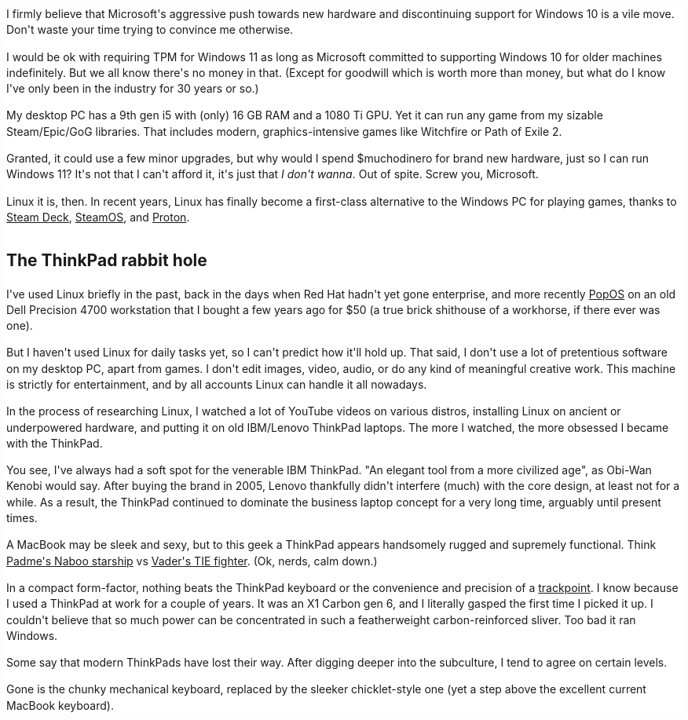 I firmly believe that Microsoft's aggressive push towards new hardware and discontinuing support for Windows 10 is a vile move. Don't waste your time trying to convince me otherwise.

I would be ok with requiring TPM for Windows 11 as long as Microsoft committed to supporting Windows 10 for older machines indefinitely. But we all know there's no money in that. (Except for goodwill which is worth more than money, but what do I know I've only been in the industry for 30 years or so.)

My desktop PC has a 9th gen i5 with (only) 16 GB RAM and a 1080 Ti GPU. Yet it can run any game from my sizable Steam/Epic/GoG libraries. That includes modern, graphics-intensive games like Witchfire or Path of Exile 2.

Granted, it could use a few minor upgrades, but why would I spend $muchodinero for brand new hardware, just so I can run Windows 11? It's not that I can't afford it, it's just that *I don't wanna*. Out of spite. Screw you, Microsoft.

Linux it is, then. In recent years, Linux has finally become a first-class alternative to the Windows PC for playing games, thanks to [Steam Deck](https://store.steampowered.com/steamdeck), [SteamOS](https://store.steampowered.com/steamos), and [Proton](https://www.protondb.com/).

## The ThinkPad rabbit hole

I've used Linux briefly in the past, back in the days when Red Hat hadn't yet gone enterprise, and more recently [PopOS](https://system76.com/pop/) on an old Dell Precision 4700 workstation that I bought a few years ago for $50 (a true brick shithouse of a workhorse, if there ever was one).

But I haven't used Linux for daily tasks yet, so I can't predict how it'll hold up. That said, I don't use a lot of pretentious software on my desktop PC, apart from games. I don't edit images, video, audio, or do any kind of meaningful creative work. This machine is strictly for entertainment, and by all accounts Linux can handle it all nowadays.

In the process of researching Linux, I watched a lot of YouTube videos on various distros, installing Linux on ancient or underpowered hardware, and putting it on old IBM/Lenovo ThinkPad laptops. The more I watched, the more obsessed I became with the ThinkPad.

You see, I've always had a soft spot for the venerable IBM ThinkPad. "An elegant tool from a more civilized age", as Obi-Wan Kenobi would say. After buying the brand in 2005, Lenovo thankfully didn't interfere (much) with the core design, at least not for a while. As a result, the ThinkPad continued to dominate the business laptop concept for a very long time, arguably until present times.

A MacBook may be sleek and sexy, but to this geek a ThinkPad appears handsomely rugged and supremely functional. Think [Padme's Naboo starship](https://starwars.fandom.com/wiki/Naboo_Royal_Starship) vs [Vader's TIE fighter](https://starwars.fandom.com/wiki/Darth_Vader%27s_TIE_Advanced/Legends). (Ok, nerds, calm down.)

In a compact form-factor, nothing beats the ThinkPad keyboard or the convenience and precision of a [trackpoint](https://en.wikipedia.org/wiki/Pointing_stick). I know because I used a ThinkPad at work for a couple of years. It was an X1 Carbon gen 6, and I literally gasped the first time I picked it up. I couldn't believe that so much power can be concentrated in such a featherweight carbon-reinforced sliver. Too bad it ran Windows.

Some say that modern ThinkPads have lost their way. After digging deeper into the subculture, I tend to agree on certain levels.

Gone is the chunky mechanical keyboard, replaced by the sleeker chicklet-style one (yet a step above the excellent current MacBook keyboard).
